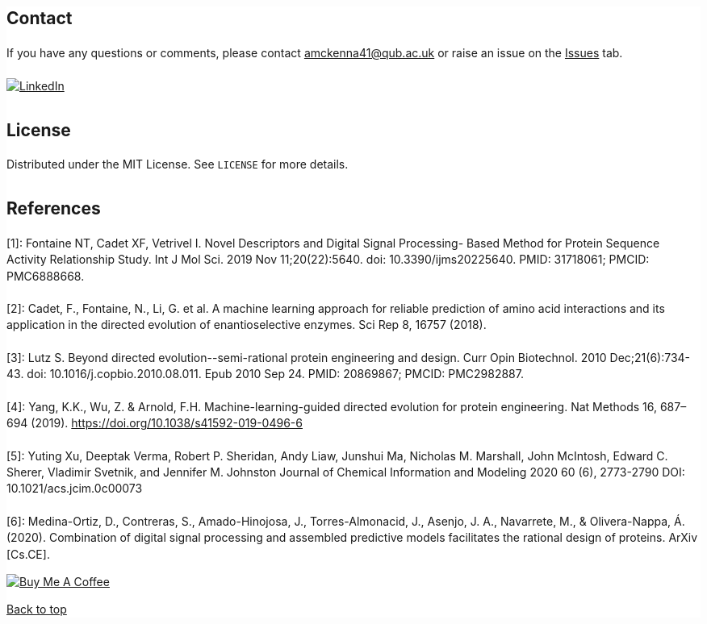 Contact
-------
If you have any questions or comments, please contact amckenna41@qub.ac.uk or raise an issue on the [Issues][Issues] tab. <br><br>
[![LinkedIn](https://img.shields.io/badge/LinkedIn-0077B5?style=for-the-badge&logo=linkedin&logoColor=white)](https://www.linkedin.com/in/adam-mckenna-7a5b22151/)

License
-----------
Distributed under the MIT License. See `LICENSE` for more details.  

References
----------
\[1\]: Fontaine NT, Cadet XF, Vetrivel I. Novel Descriptors and Digital Signal Processing- Based Method for Protein Sequence Activity Relationship Study. Int J Mol Sci. 2019 Nov 11;20(22):5640. doi: 10.3390/ijms20225640. PMID: 31718061; PMCID: PMC6888668. <br><br>
\[2\]: Cadet, F., Fontaine, N., Li, G. et al. A machine learning approach for reliable prediction of amino acid interactions and its application in the directed evolution of enantioselective enzymes. Sci Rep 8, 16757 (2018).<br><br>
\[3\]: Lutz S. Beyond directed evolution--semi-rational protein engineering and design. Curr Opin Biotechnol. 2010 Dec;21(6):734-43. doi: 10.1016/j.copbio.2010.08.011. Epub 2010 Sep 24. PMID: 20869867; PMCID: PMC2982887. <br><br>
\[4\]: Yang, K.K., Wu, Z. & Arnold, F.H. Machine-learning-guided directed evolution for protein engineering. Nat Methods 16, 687–694 (2019). https://doi.org/10.1038/s41592-019-0496-6 <br><br>
\[5\]: Yuting Xu, Deeptak Verma, Robert P. Sheridan, Andy Liaw, Junshui Ma, Nicholas M. Marshall, John McIntosh, Edward C. Sherer, Vladimir Svetnik, and Jennifer M. Johnston
Journal of Chemical Information and Modeling 2020 60 (6), 2773-2790
DOI: 10.1021/acs.jcim.0c00073 <br><br>
\[6\]: Medina-Ortiz, D., Contreras, S., Amado-Hinojosa, J., Torres-Almonacid, J., Asenjo, J. A., Navarrete, M., & Olivera-Nappa, Á. (2020). Combination of digital signal processing and assembled predictive models facilitates the rational design of proteins. ArXiv [Cs.CE]. <br>

<a href="https://www.buymeacoffee.com/amckenna41" target="_blank"><img src="https://cdn.buymeacoffee.com/buttons/default-orange.png" alt="Buy Me A Coffee" height="41" width="174"></a>

[Back to top](#TOP)



[python]: https://www.python.org/downloads/release/python-360/
[aaindex]: https://github.com/amckenna41/aaindex
[protpy]: https://github.com/amckenna41/protpy
[requests]: https://requests.readthedocs.io/en/latest/
[numpy]: https://numpy.org/
[pandas]: https://pandas.pydata.org/
[sklearn]: https://scikit-learn.org/stable/
[scipy]: https://www.scipy.org/
[tqdm]: https://tqdm.github.io/
[seaborn]: https://seaborn.pydata.org/
[varname]: https://pypi.org/project/varname/
[biopython]: https://biopython.org/
[PyPi]: https://pypi.org/project/pysar/
[article]: https://www.sciencedirect.com/science/article/abs/pii/S1532046422000326
[pdf]: https://github.com/amckenna41/pySAR/blob/master/pySAR_research.pdf
[ppt]: https://github.com/amckenna41/pySAR/blob/master/pySAR_demo.key
[demo]: https://github.com/amckenna41/pySAR/blob/master/pySAR_tutorial.ipynb
[Issues]: https://github.com/amckenna41/pySAR/issues
